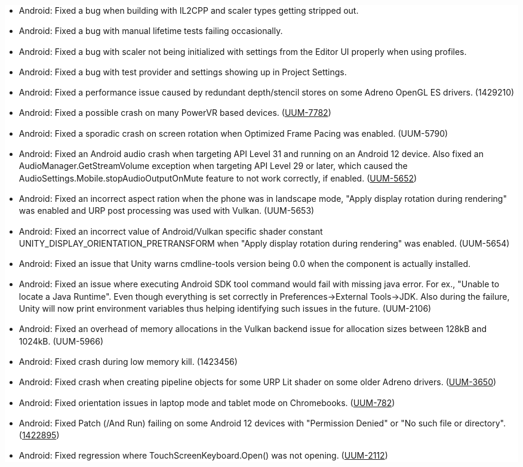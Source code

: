 *   Android: Fixed a bug when building with IL2CPP and scaler types getting stripped out.
    
*   Android: Fixed a bug with manual lifetime tests failing occasionally.
    
*   Android: Fixed a bug with scaler not being initialized with settings from the Editor UI properly when using profiles.
    
*   Android: Fixed a bug with test provider and settings showing up in Project Settings.
    
*   Android: Fixed a performance issue caused by redundant depth/stencil stores on some Adreno OpenGL ES drivers. (1429210)
    
*   Android: Fixed a possible crash on many PowerVR based devices. ([UUM-7782](https://issuetracker.unity3d.com/issues/android-urp-project-crashes-when-built-on-a-device-with-powervr-rogue-ge8320-gpu))
    
*   Android: Fixed a sporadic crash on screen rotation when Optimized Frame Pacing was enabled. (UUM-5790)
    
*   Android: Fixed an Android audio crash when targeting API Level 31 and running on an Android 12 device. Also fixed an AudioManager.GetStreamVolume exception when targeting API Level 29 or later, which caused the AudioSettings.Mobile.stopAudioOutputOnMute feature to not work correctly, if enabled. ([UUM-5652](https://issuetracker.unity3d.com/issues/android-resume-causes-getaudiostreamvolume-jni-exception))
    
*   Android: Fixed an incorrect aspect ration when the phone was in landscape mode, "Apply display rotation during rendering" was enabled and URP post processing was used with Vulkan. (UUM-5653)
    
*   Android: Fixed an incorrect value of Android/Vulkan specific shader constant UNITY\_DISPLAY\_ORIENTATION\_PRETRANSFORM when "Apply display rotation during rendering" was enabled. (UUM-5654)
    
*   Android: Fixed an issue that Unity warns cmdline-tools version being 0.0 when the component is actually installed.
    
*   Android: Fixed an issue where executing Android SDK tool command would fail with missing java error. For ex., "Unable to locate a Java Runtime". Even though everything is set correctly in Preferences->External Tools->JDK. Also during the failure, Unity will now print environment variables thus helping identifying such issues in the future. (UUM-2106)
    
*   Android: Fixed an overhead of memory allocations in the Vulkan backend issue for allocation sizes between 128kB and 1024kB. (UUM-5966)
    
*   Android: Fixed crash during low memory kill. (1423456)
    
*   Android: Fixed crash when creating pipeline objects for some URP Lit shader on some older Adreno drivers. ([UUM-3650](https://issuetracker.unity3d.com/issues/android-vulkan-player-crashes-during-shader-warmup-when-using-vulkan-api))
    
*   Android: Fixed orientation issues in laptop mode and tablet mode on Chromebooks. ([UUM-782](https://issuetracker.unity3d.com/issues/chromeos-pixelbook-can-switch-to-portrait-orientations-which-result-in-vertical-resolution-that-cannot-be-undone))
    
*   Android: Fixed Patch (/And Run) failing on some Android 12 devices with "Permission Denied" or "No such file or directory". ([1422895](https://issuetracker.unity3d.com/issues/android-incremental-build-pipeline-failed-to-deploy-application-to-device-errors-is-thrown-when-trying-to-patch-pixel-devices))
    
*   Android: Fixed regression where TouchScreenKeyboard.Open() was not opening. ([UUM-2112](https://issuetracker.unity3d.com/issues/tmp-android-keyboard-doesnt-show-up-when-touchscreenkeyboard-dot-open-function-is-called-on-an-android-device))
    